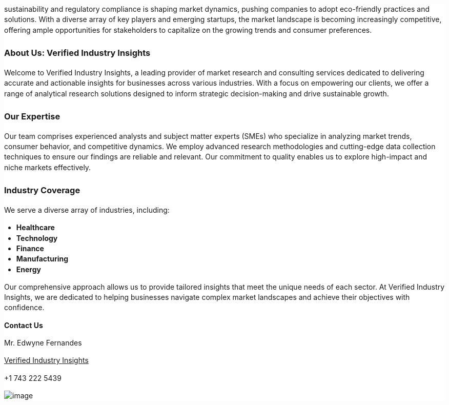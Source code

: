 sustainability and regulatory compliance is shaping market dynamics, pushing companies to adopt eco-friendly practices and solutions. With a diverse array of key players and emerging startups, the market landscape is becoming increasingly competitive, offering ample opportunities for stakeholders to capitalize on the growing trends and consumer preferences.</p><h3>About Us: Verified Industry Insights</h3><p>Welcome to Verified Industry Insights, a leading provider of market research and consulting services dedicated to delivering accurate and actionable insights for businesses across various industries. With a focus on empowering our clients, we offer a range of analytical research solutions designed to inform strategic decision-making and drive sustainable growth.</p><h3>Our Expertise</h3><p>Our team comprises experienced analysts and subject matter experts (SMEs) who specialize in analyzing market trends, consumer behavior, and competitive dynamics. We employ advanced research methodologies and cutting-edge data collection techniques to ensure our findings are reliable and relevant. Our commitment to quality enables us to explore high-impact and niche markets effectively.</p><h3>Industry Coverage</h3><p>We serve a diverse array of industries, including:</p><ul><li><strong>Healthcare</strong></li><li><strong>Technology</strong></li><li><strong>Finance</strong></li><li><strong>Manufacturing</strong></li><li><strong>Energy</strong></li></ul><p>Our comprehensive approach allows us to provide tailored insights that meet the unique needs of each sector. At Verified Industry Insights, we are dedicated to helping businesses navigate complex market landscapes and achieve their objectives with confidence.</p><p><strong>Contact Us</strong></p><p>Mr. Edwyne Fernandes</p><p><a href="https://www.verifiedindustryinsights.com/">Verified Industry Insights</a></p><p>+1 743 222 5439</p>
![image](https://github.com/user-attachments/assets/db8a0cad-f827-450d-b248-6ab4f96a3cfe)
